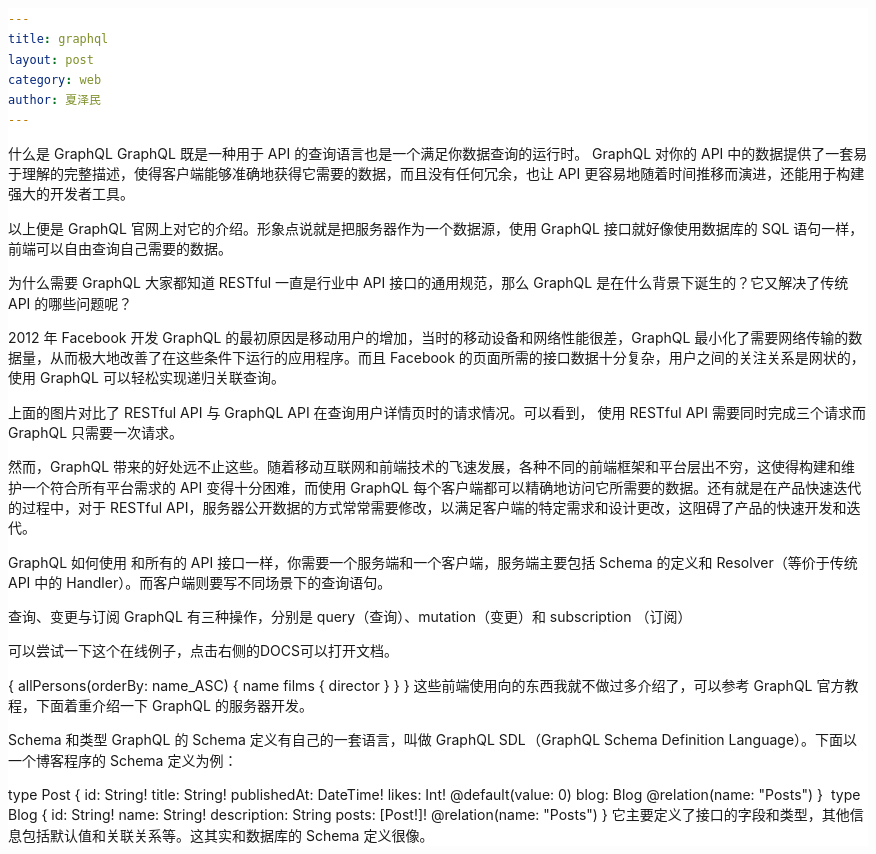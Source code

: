 ```yaml
---
title: graphql
layout: post
category: web
author: 夏泽民
---
```

什么是 GraphQL
GraphQL 既是一种用于 API 的查询语言也是一个满足你数据查询的运行时。 GraphQL 对你的 API 中的数据提供了一套易于理解的完整描述，使得客户端能够准确地获得它需要的数据，而且没有任何冗余，也让 API 更容易地随着时间推移而演进，还能用于构建强大的开发者工具。



以上便是 GraphQL 官网上对它的介绍。形象点说就是把服务器作为一个数据源，使用 GraphQL 接口就好像使用数据库的 SQL 语句一样，前端可以自由查询自己需要的数据。

为什么需要 GraphQL
大家都知道 RESTful 一直是行业中 API 接口的通用规范，那么 GraphQL 是在什么背景下诞生的？它又解决了传统 API 的哪些问题呢？

2012 年 Facebook 开发 GraphQL 的最初原因是移动用户的增加，当时的移动设备和网络性能很差，GraphQL 最小化了需要网络传输的数据量，从而极大地改善了在这些条件下运行的应用程序。而且 Facebook 的页面所需的接口数据十分复杂，用户之间的关注关系是网状的，使用 GraphQL 可以轻松实现递归关联查询。

 

上面的图片对比了 RESTful API 与 GraphQL API 在查询用户详情页时的请求情况。可以看到， 使用 RESTful API 需要同时完成三个请求而 GraphQL 只需要一次请求。

然而，GraphQL 带来的好处远不止这些。随着移动互联网和前端技术的飞速发展，各种不同的前端框架和平台层出不穷，这使得构建和维护一个符合所有平台需求的 API 变得十分困难，而使用 GraphQL 每个客户端都可以精确地访问它所需要的数据。还有就是在产品快速迭代的过程中，对于 RESTful API，服务器公开数据的方式常常需要修改，以满足客户端的特定需求和设计更改，这阻碍了产品的快速开发和迭代。

GraphQL 如何使用
和所有的 API 接口一样，你需要一个服务端和一个客户端，服务端主要包括 Schema 的定义和 Resolver（等价于传统 API 中的 Handler）。而客户端则要写不同场景下的查询语句。

查询、变更与订阅
GraphQL 有三种操作，分别是 query（查询）、mutation（变更）和 subscription （订阅）

可以尝试一下这个在线例子，点击右侧的DOCS可以打开文档。

{
  allPersons(orderBy: name_ASC) {
    name
    films {
      director
    }
  }
}
这些前端使用向的东西我就不做过多介绍了，可以参考 GraphQL 官方教程，下面着重介绍一下 GraphQL 的服务器开发。

Schema 和类型
GraphQL 的 Schema 定义有自己的一套语言，叫做 GraphQL SDL （GraphQL Schema Definition Language）。下面以一个博客程序的 Schema 定义为例：

type Post {
  id: String!
  title: String!
  publishedAt: DateTime!
  likes: Int! @default(value: 0)
  blog: Blog @relation(name: "Posts")
}
​
type Blog {
  id: String!
  name: String!
  description: String
  posts: [Post!]! @relation(name: "Posts")
}
它主要定义了接口的字段和类型，其他信息包括默认值和关联关系等。这其实和数据库的 Schema 定义很像。
